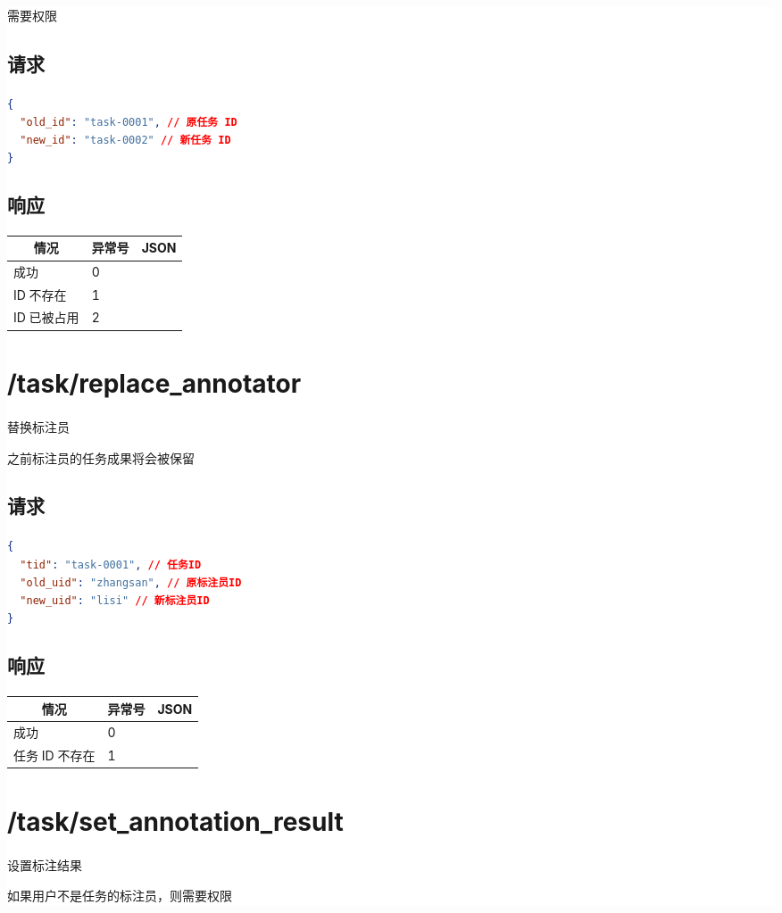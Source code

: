 需要权限

## 请求

```json
{
  "old_id": "task-0001", // 原任务 ID
  "new_id": "task-0002" // 新任务 ID
}
```

## 响应

| 情况        | 异常号 | JSON |
| ----------- | ------ | ---- |
| 成功        | 0      |      |
| ID 不存在   | 1      |      |
| ID 已被占用 | 2      |      |

# /task/replace_annotator

替换标注员

之前标注员的任务成果将会被保留

## 请求

```json
{
  "tid": "task-0001", // 任务ID
  "old_uid": "zhangsan", // 原标注员ID
  "new_uid": "lisi" // 新标注员ID
}
```

## 响应

| 情况           | 异常号 | JSON |
| -------------- | ------ | ---- |
| 成功           | 0      |      |
| 任务 ID 不存在 | 1      |      |

# /task/set_annotation_result

设置标注结果

如果用户不是任务的标注员，则需要权限

